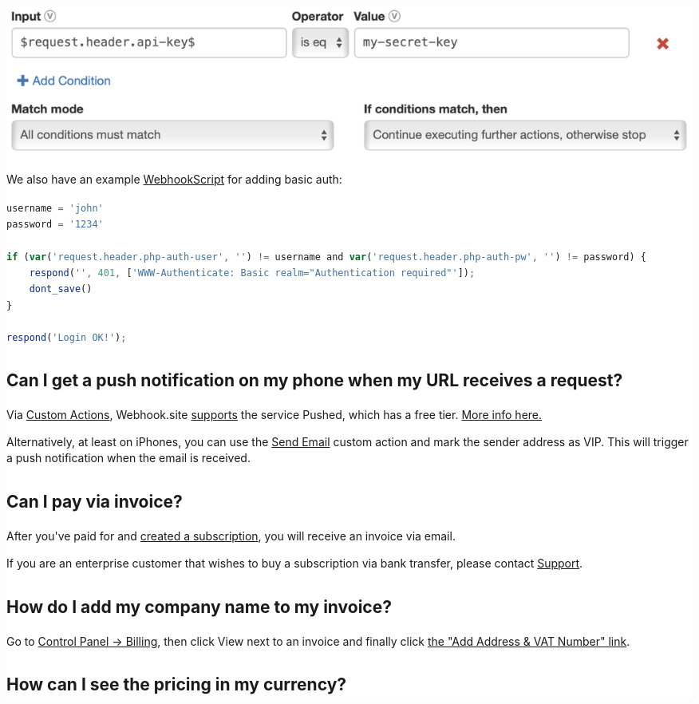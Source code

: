 ![Quick Conditions Based Authentication](/images/auth.png)

We also have an example [WebhookScript](/webhookscript/index.html) for adding basic auth:

```javascript
username = 'john'
password = '1234'

if (var('request.header.php-auth-user', '') != username and var('request.header.php-auth-pw', '') != password) {
    respond('', 401, ['WWW-Authenticate: Basic realm="Authentication required"']);
    dont_save()
}

respond('Login OK!');
```

## Can I get a push notification on my phone when my URL receives a request?

Via [Custom Actions](/custom-actions.html), Webhook.site [supports](/custom-actions/action-types.html#pushed) the service Pushed, which has a free tier. [More info here.](https://pushed.co)

Alternatively, at least on iPhones, you can use the [Send Email](/custom-actions/action-types.html#send-email) custom action and mark the sender address as VIP. This will trigger a push notification when the email is received. 

## Can I pay via invoice?

After you've paid for and [created a subscription](https://webhook.site/register), you will receive an invoice via email.

If you are an enterprise customer that wishes to buy a subscription via bank transfer, please contact [Support](https://support.webhook.site).

## How do I add my company name to my invoice?

Go to [Control Panel -> Billing](https://webhook.site/control-panel), then click View next to an invoice and finally click [the "Add Address & VAT Number" link](https://sf.gl/share/1708090417.png).

## How can I see the pricing in my currency?

